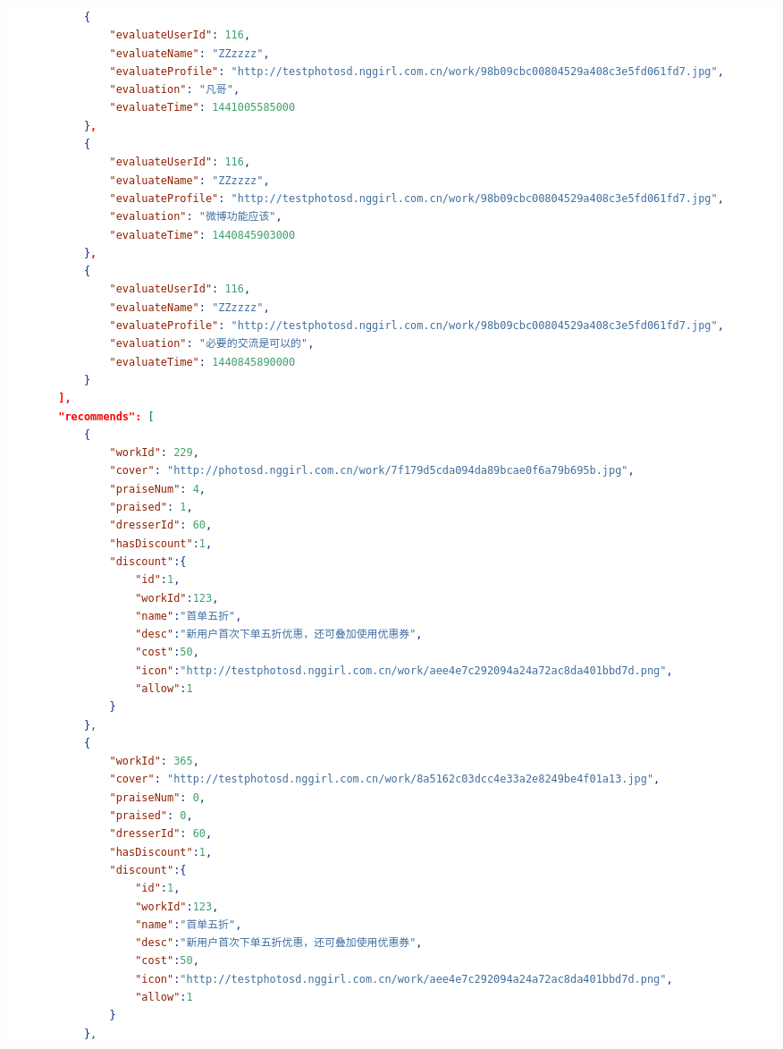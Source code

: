 ```json
            {
                "evaluateUserId": 116,
                "evaluateName": "ZZzzzz",
                "evaluateProfile": "http://testphotosd.nggirl.com.cn/work/98b09cbc00804529a408c3e5fd061fd7.jpg",
                "evaluation": "凡哥",
                "evaluateTime": 1441005585000
            },
            {
                "evaluateUserId": 116,
                "evaluateName": "ZZzzzz",
                "evaluateProfile": "http://testphotosd.nggirl.com.cn/work/98b09cbc00804529a408c3e5fd061fd7.jpg",
                "evaluation": "微博功能应该",
                "evaluateTime": 1440845903000
            },
            {
                "evaluateUserId": 116,
                "evaluateName": "ZZzzzz",
                "evaluateProfile": "http://testphotosd.nggirl.com.cn/work/98b09cbc00804529a408c3e5fd061fd7.jpg",
                "evaluation": "必要的交流是可以的",
                "evaluateTime": 1440845890000
            }
        ],
        "recommends": [
            {
                "workId": 229,
                "cover": "http://photosd.nggirl.com.cn/work/7f179d5cda094da89bcae0f6a79b695b.jpg",
                "praiseNum": 4,
                "praised": 1,
                "dresserId": 60,
                "hasDiscount":1,
                "discount":{
                	"id":1,
            		"workId":123,
            		"name":"首单五折",
            		"desc":"新用户首次下单五折优惠，还可叠加使用优惠券",
            		"cost":50,
            		"icon":"http://testphotosd.nggirl.com.cn/work/aee4e7c292094a24a72ac8da401bbd7d.png",
            		"allow":1
                }
            },
            {
                "workId": 365,
                "cover": "http://testphotosd.nggirl.com.cn/work/8a5162c03dcc4e33a2e8249be4f01a13.jpg",
                "praiseNum": 0,
                "praised": 0,
                "dresserId": 60,
                "hasDiscount":1,
                "discount":{
                	"id":1,
            		"workId":123,
            		"name":"首单五折",
            		"desc":"新用户首次下单五折优惠，还可叠加使用优惠券",
            		"cost":50,
            		"icon":"http://testphotosd.nggirl.com.cn/work/aee4e7c292094a24a72ac8da401bbd7d.png",
            		"allow":1
                }
            },
```